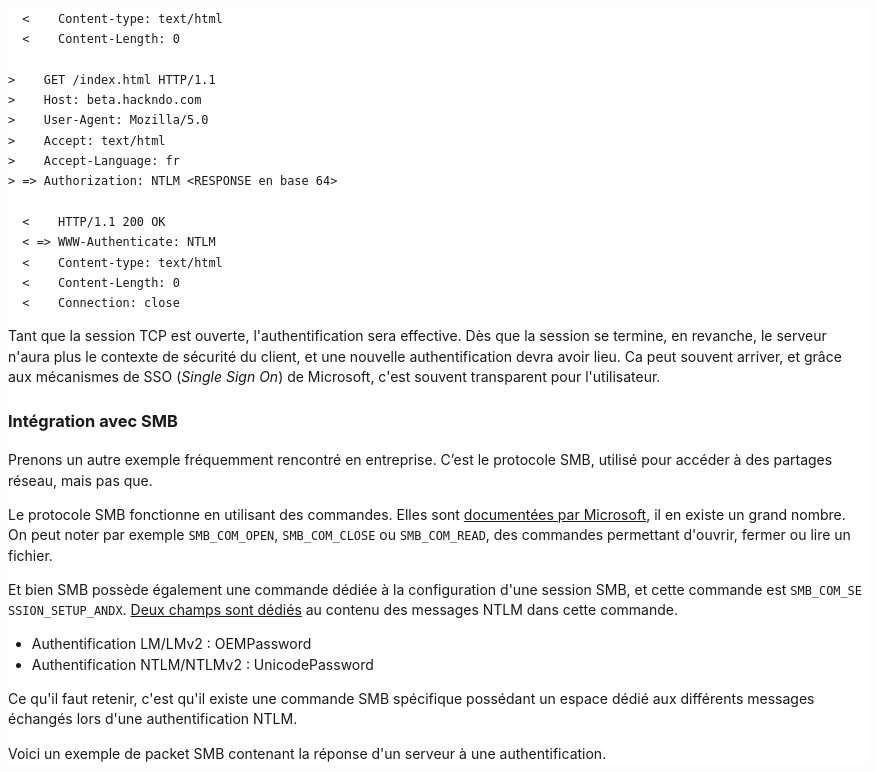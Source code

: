 ```
  <    Content-type: text/html
  <    Content-Length: 0

>    GET /index.html HTTP/1.1
>    Host: beta.hackndo.com
>    User-Agent: Mozilla/5.0
>    Accept: text/html
>    Accept-Language: fr
> => Authorization: NTLM <RESPONSE en base 64>

  <    HTTP/1.1 200 OK
  < => WWW-Authenticate: NTLM
  <    Content-type: text/html
  <    Content-Length: 0
  <    Connection: close
```

Tant que la session TCP est ouverte, l'authentification sera effective. Dès que la session se termine, en revanche, le serveur n'aura plus le contexte de sécurité du client, et une nouvelle authentification devra avoir lieu. Ca peut souvent arriver, et grâce aux mécanismes de SSO (*Single Sign On*) de Microsoft, c'est souvent transparent pour l'utilisateur.

### Intégration avec SMB

Prenons un autre exemple fréquemment rencontré en entreprise. C’est le protocole SMB, utilisé pour accéder à des partages réseau, mais pas que.

Le protocole SMB fonctionne en utilisant des commandes. Elles sont [documentées par Microsoft](https://docs.microsoft.com/en-us/openspecs/windows_protocols/ms-cifs/5cd5747f-fe0b-40a6-89d0-d67f751f8232), il en existe un grand nombre. On peut noter par exemple `SMB_COM_OPEN`, `SMB_COM_CLOSE` ou `SMB_COM_READ`, des commandes permettant d'ouvrir, fermer ou lire un fichier.

Et bien SMB possède également une commande dédiée à la configuration d'une session SMB, et cette commande est `SMB_COM_SESSION_SETUP_ANDX`. [Deux champs sont dédiés](https://docs.microsoft.com/en-us/openspecs/windows_protocols/ms-cifs/3a3cdd47-5b43-4276-91f5-645b82b0938f) au contenu des messages NTLM dans cette commande.

* Authentification LM/LMv2 : OEMPassword
* Authentification NTLM/NTLMv2 : UnicodePassword

Ce qu'il faut retenir, c'est qu'il existe une commande SMB spécifique possédant un espace dédié aux différents messages échangés lors d'une authentification NTLM.

Voici un exemple de packet SMB contenant la réponse d'un serveur à une authentification.
